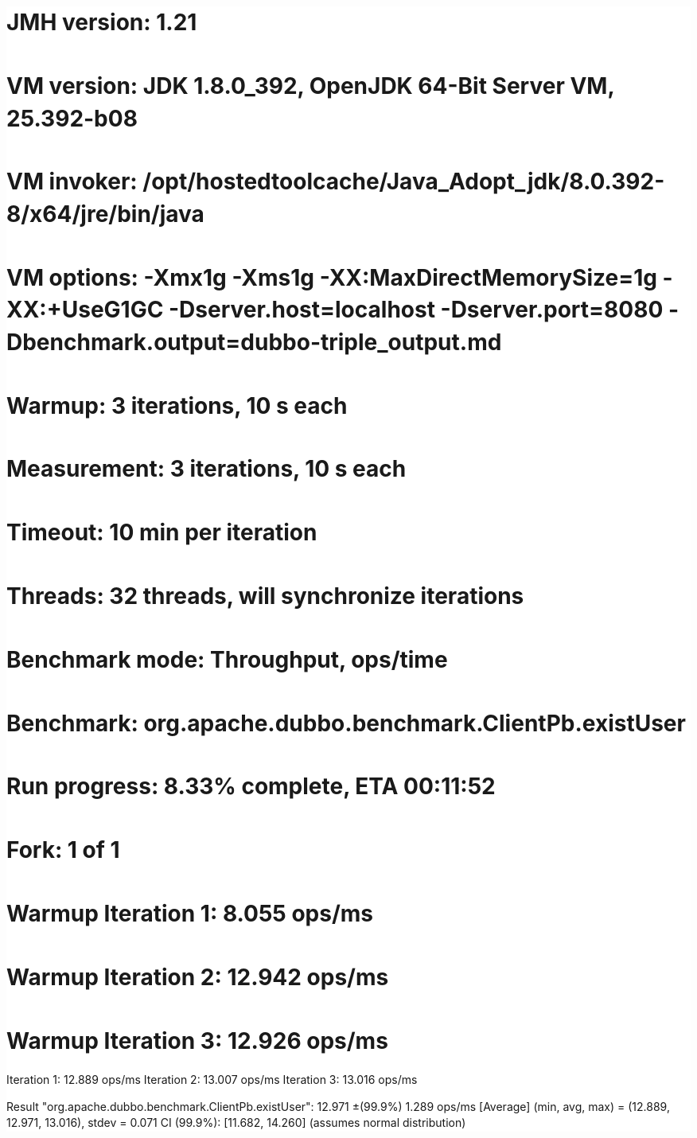 
# JMH version: 1.21
# VM version: JDK 1.8.0_392, OpenJDK 64-Bit Server VM, 25.392-b08
# VM invoker: /opt/hostedtoolcache/Java_Adopt_jdk/8.0.392-8/x64/jre/bin/java
# VM options: -Xmx1g -Xms1g -XX:MaxDirectMemorySize=1g -XX:+UseG1GC -Dserver.host=localhost -Dserver.port=8080 -Dbenchmark.output=dubbo-triple_output.md
# Warmup: 3 iterations, 10 s each
# Measurement: 3 iterations, 10 s each
# Timeout: 10 min per iteration
# Threads: 32 threads, will synchronize iterations
# Benchmark mode: Throughput, ops/time
# Benchmark: org.apache.dubbo.benchmark.ClientPb.existUser

# Run progress: 8.33% complete, ETA 00:11:52
# Fork: 1 of 1
# Warmup Iteration   1: 8.055 ops/ms
# Warmup Iteration   2: 12.942 ops/ms
# Warmup Iteration   3: 12.926 ops/ms
Iteration   1: 12.889 ops/ms
Iteration   2: 13.007 ops/ms
Iteration   3: 13.016 ops/ms


Result "org.apache.dubbo.benchmark.ClientPb.existUser":
  12.971 ±(99.9%) 1.289 ops/ms [Average]
  (min, avg, max) = (12.889, 12.971, 13.016), stdev = 0.071
  CI (99.9%): [11.682, 14.260] (assumes normal distribution)
